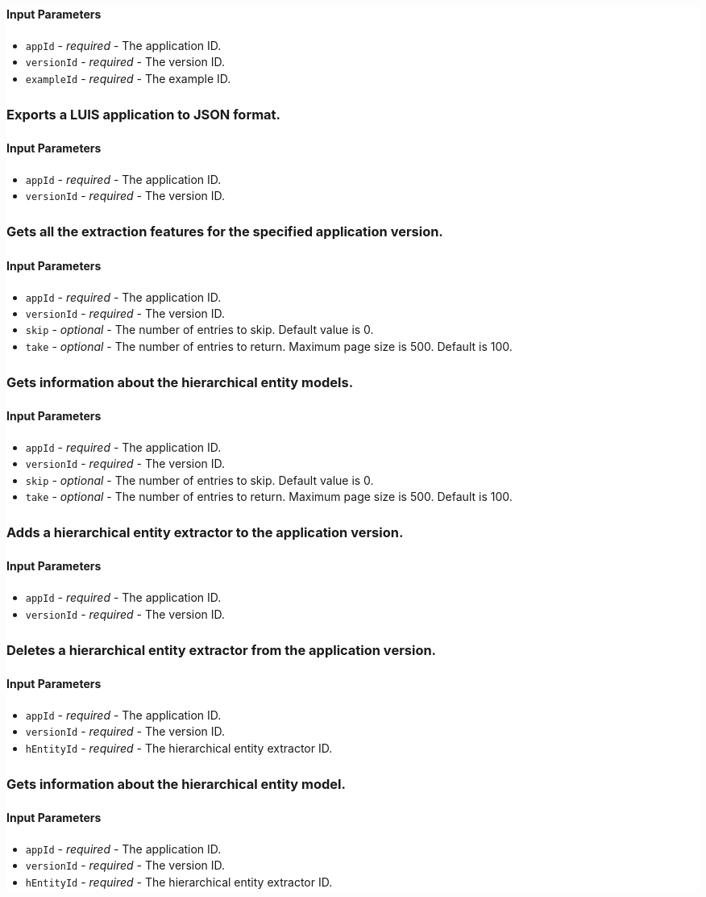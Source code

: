 #### Input Parameters
* `appId` - _required_ - The application ID.
* `versionId` - _required_ - The version ID.
* `exampleId` - _required_ - The example ID.

### Exports a LUIS application to JSON format.

#### Input Parameters
* `appId` - _required_ - The application ID.
* `versionId` - _required_ - The version ID.

### Gets all the extraction features for the specified application version.

#### Input Parameters
* `appId` - _required_ - The application ID.
* `versionId` - _required_ - The version ID.
* `skip` - _optional_ - The number of entries to skip. Default value is 0.
* `take` - _optional_ - The number of entries to return. Maximum page size is 500. Default is 100.

### Gets information about the hierarchical entity models.

#### Input Parameters
* `appId` - _required_ - The application ID.
* `versionId` - _required_ - The version ID.
* `skip` - _optional_ - The number of entries to skip. Default value is 0.
* `take` - _optional_ - The number of entries to return. Maximum page size is 500. Default is 100.

### Adds a hierarchical entity extractor to the application version.

#### Input Parameters
* `appId` - _required_ - The application ID.
* `versionId` - _required_ - The version ID.

### Deletes a hierarchical entity extractor from the application version.

#### Input Parameters
* `appId` - _required_ - The application ID.
* `versionId` - _required_ - The version ID.
* `hEntityId` - _required_ - The hierarchical entity extractor ID.

### Gets information about the hierarchical entity model.

#### Input Parameters
* `appId` - _required_ - The application ID.
* `versionId` - _required_ - The version ID.
* `hEntityId` - _required_ - The hierarchical entity extractor ID.
